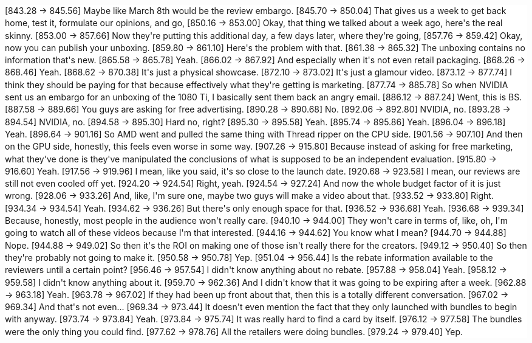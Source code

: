 [843.28 → 845.56] Maybe like March 8th would be the review embargo.
[845.70 → 850.04] That gives us a week to get back home, test it, formulate our opinions, and go,
[850.16 → 853.00] Okay, that thing we talked about a week ago, here's the real skinny.
[853.00 → 857.66] Now they're putting this additional day, a few days later, where they're going,
[857.76 → 859.42] Okay, now you can publish your unboxing.
[859.80 → 861.10] Here's the problem with that.
[861.38 → 865.32] The unboxing contains no information that's new.
[865.58 → 865.78] Yeah.
[866.02 → 867.92] And especially when it's not even retail packaging.
[868.26 → 868.46] Yeah.
[868.62 → 870.38] It's just a physical showcase.
[872.10 → 873.02] It's just a glamour video.
[873.12 → 877.74] I think they should be paying for that because effectively what they're getting is marketing.
[877.74 → 885.78] So when NVIDIA sent us an embargo for an unboxing of the 1080 Ti, I basically sent them back an angry email.
[886.12 → 887.24] Went, this is BS.
[887.58 → 889.66] You guys are asking for free advertising.
[890.28 → 890.68] No.
[892.06 → 892.80] NVIDIA, no.
[893.28 → 894.54] NVIDIA, no.
[894.58 → 895.30] Hard no, right?
[895.30 → 895.58] Yeah.
[895.74 → 895.86] Yeah.
[896.04 → 896.18] Yeah.
[896.64 → 901.16] So AMD went and pulled the same thing with Thread ripper on the CPU side.
[901.56 → 907.10] And then on the GPU side, honestly, this feels even worse in some way.
[907.26 → 915.80] Because instead of asking for free marketing, what they've done is they've manipulated the conclusions of what is supposed to be an independent evaluation.
[915.80 → 916.60] Yeah.
[917.56 → 919.96] I mean, like you said, it's so close to the launch date.
[920.68 → 923.58] I mean, our reviews are still not even cooled off yet.
[924.20 → 924.54] Right, yeah.
[924.54 → 927.24] And now the whole budget factor of it is just wrong.
[928.06 → 933.26] And, like, I'm sure one, maybe two guys will make a video about that.
[933.52 → 933.80] Right.
[934.34 → 934.54] Yeah.
[934.62 → 936.26] But there's only enough space for that.
[936.52 → 936.68] Yeah.
[936.68 → 939.34] Because, honestly, most people in the audience won't really care.
[940.10 → 944.00] They won't care in terms of, like, oh, I'm going to watch all of these videos because I'm that interested.
[944.16 → 944.62] You know what I mean?
[944.70 → 944.88] Nope.
[944.88 → 949.02] So then it's the ROI on making one of those isn't really there for the creators.
[949.12 → 950.40] So then they're probably not going to make it.
[950.58 → 950.78] Yep.
[951.04 → 956.44] Is the rebate information available to the reviewers until a certain point?
[956.46 → 957.54] I didn't know anything about no rebate.
[957.88 → 958.04] Yeah.
[958.12 → 959.58] I didn't know anything about it.
[959.70 → 962.36] And I didn't know that it was going to be expiring after a week.
[962.88 → 963.18] Yeah.
[963.78 → 967.02] If they had been up front about that, then this is a totally different conversation.
[967.02 → 969.34] And that's not even...
[969.34 → 973.44] It doesn't even mention the fact that they only launched with bundles to begin with anyway.
[973.74 → 973.84] Yeah.
[973.84 → 975.74] It was really hard to find a card by itself.
[976.12 → 977.58] The bundles were the only thing you could find.
[977.62 → 978.76] All the retailers were doing bundles.
[979.24 → 979.40] Yep.